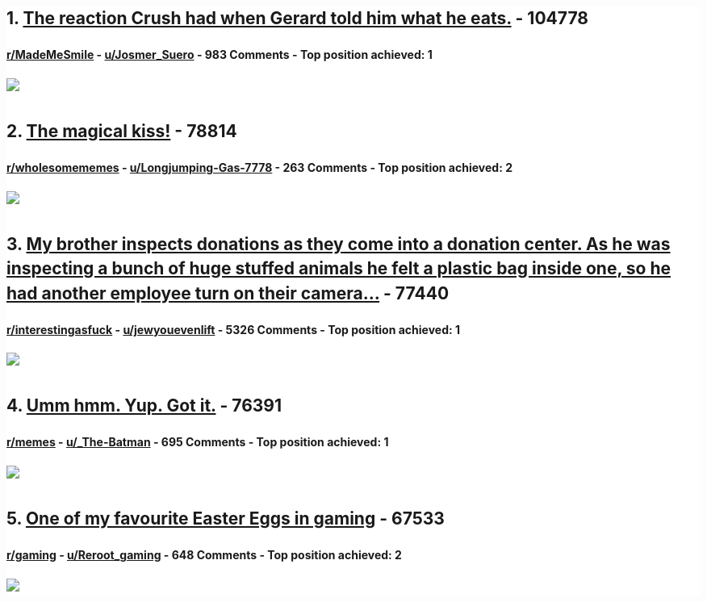 ## 1. [The reaction Crush had when Gerard told him what he eats.](http://reddit.com/r/MadeMeSmile/comments/u4xds8/the_reaction_crush_had_when_gerard_told_him_what/) - 104778
#### [r/MadeMeSmile](http://reddit.com/r/MadeMeSmile) - [u/Josmer_Suero](http://reddit.com/u/Josmer_Suero) - 983 Comments - Top position achieved: 1

<a href="https://v.redd.it/sgo56dua3wt81"><img src="https://b.thumbs.redditmedia.com/SIgWxEMlvRWE530gJwtMZlUaA14MHGKfAa7gKwseF7o.jpg"></img></a>

## 2. [The magical kiss!](http://reddit.com/r/wholesomememes/comments/u4y6h0/the_magical_kiss/) - 78814
#### [r/wholesomememes](http://reddit.com/r/wholesomememes) - [u/Longjumping-Gas-7778](http://reddit.com/u/Longjumping-Gas-7778) - 263 Comments - Top position achieved: 2

<a href="https://i.redd.it/knmqyow3bwt81.gif"><img src="https://b.thumbs.redditmedia.com/Melz-PrWCgs0NiPKQT7I9CbAIWutryt7iA0Qp_SS4lI.jpg"></img></a>

## 3. [My brother inspects donations as they come into a donation center. As he was inspecting a bunch of huge stuffed animals he felt a plastic bag inside one, so he had another employee turn on their camera…](http://reddit.com/r/interestingasfuck/comments/u53cfr/my_brother_inspects_donations_as_they_come_into_a/) - 77440
#### [r/interestingasfuck](http://reddit.com/r/interestingasfuck) - [u/jewyouevenlift](http://reddit.com/u/jewyouevenlift) - 5326 Comments - Top position achieved: 1

<a href="https://v.redd.it/q9ds1pd1kxt81"><img src="https://b.thumbs.redditmedia.com/_Y1z-9h3aoKBv4MQtDDT0iBjZqyOugLRvGSl0Pua5vs.jpg"></img></a>

## 4. [Umm hmm. Yup. Got it.](http://reddit.com/r/memes/comments/u4zqho/umm_hmm_yup_got_it/) - 76391
#### [r/memes](http://reddit.com/r/memes) - [u/_The-Batman](http://reddit.com/u/_The-Batman) - 695 Comments - Top position achieved: 1

<a href="https://i.imgur.com/FuA8k1Z.gif"><img src="https://a.thumbs.redditmedia.com/S4xGzuxIhG1YCYNdokIJ7o7Y6KYCKIzSrrWmeq8BO-0.jpg"></img></a>

## 5. [One of my favourite Easter Eggs in gaming](http://reddit.com/r/gaming/comments/u4uh4k/one_of_my_favourite_easter_eggs_in_gaming/) - 67533
#### [r/gaming](http://reddit.com/r/gaming) - [u/Reroot_gaming](http://reddit.com/u/Reroot_gaming) - 648 Comments - Top position achieved: 2

<a href="https://i.redd.it/c7jx5gi15vt81.gif"><img src="https://b.thumbs.redditmedia.com/8l52lgomCgS-ZUporgMjqDcL1-O0wdfAzo8Lh6Fjzbw.jpg"></img></a>
